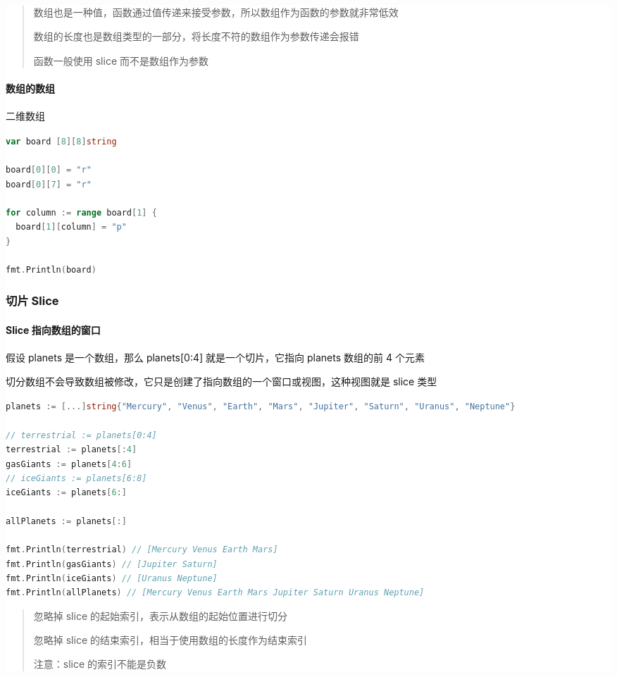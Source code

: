> 数组也是一种值，函数通过值传递来接受参数，所以数组作为函数的参数就非常低效
>
> 数组的长度也是数组类型的一部分，将长度不符的数组作为参数传递会报错
>
> 函数一般使用 slice 而不是数组作为参数

#### 数组的数组

二维数组

```go
var board [8][8]string

board[0][0] = "r"
board[0][7] = "r"

for column := range board[1] {
  board[1][column] = "p"
}

fmt.Println(board)
```

### 切片 Slice

#### Slice 指向数组的窗口

假设 planets 是一个数组，那么 planets[0:4] 就是一个切片，它指向 planets 数组的前 4 个元素

切分数组不会导致数组被修改，它只是创建了指向数组的一个窗口或视图，这种视图就是 slice 类型

```go
planets := [...]string{"Mercury", "Venus", "Earth", "Mars", "Jupiter", "Saturn", "Uranus", "Neptune"}

// terrestrial := planets[0:4]
terrestrial := planets[:4]
gasGiants := planets[4:6]
// iceGiants := planets[6:8]
iceGiants := planets[6:]

allPlanets := planets[:]

fmt.Println(terrestrial) // [Mercury Venus Earth Mars]
fmt.Println(gasGiants) // [Jupiter Saturn]
fmt.Println(iceGiants) // [Uranus Neptune]
fmt.Println(allPlanets) // [Mercury Venus Earth Mars Jupiter Saturn Uranus Neptune]
```

> 忽略掉 slice 的起始索引，表示从数组的起始位置进行切分
>
> 忽略掉 slice 的结束索引，相当于使用数组的长度作为结束索引
>
> 注意：slice 的索引不能是负数
